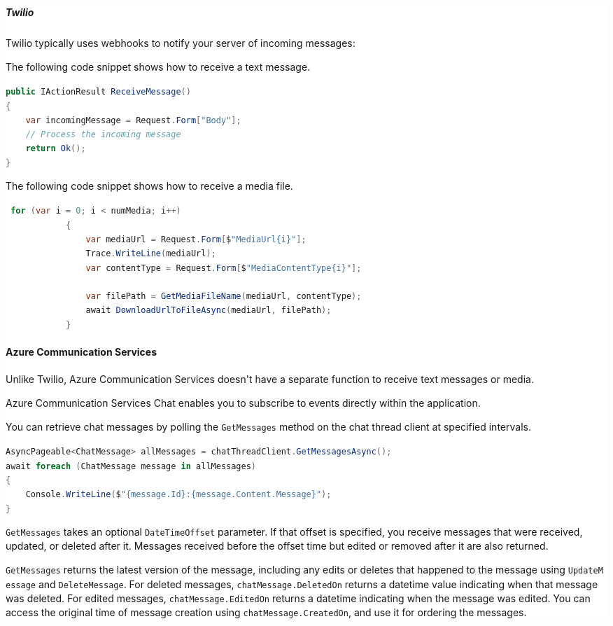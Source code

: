 ##### Twilio

Twilio typically uses webhooks to notify your server of incoming messages:

The following code snippet shows how to receive a text message.

```csharp
public IActionResult ReceiveMessage()
{
    var incomingMessage = Request.Form["Body"];
    // Process the incoming message
    return Ok();
}
```

The following code snippet shows how to receive a media file.
```csharp
 for (var i = 0; i < numMedia; i++)
            {
                var mediaUrl = Request.Form[$"MediaUrl{i}"];
                Trace.WriteLine(mediaUrl);
                var contentType = Request.Form[$"MediaContentType{i}"];

                var filePath = GetMediaFileName(mediaUrl, contentType);
                await DownloadUrlToFileAsync(mediaUrl, filePath);
            }
```

#### Azure Communication Services

Unlike Twilio, Azure Communication Services doesn't have a separate function to receive text messages or media.

Azure Communication Services Chat enables you to subscribe to events directly within the application.

You can retrieve chat messages by polling the `GetMessages` method on the chat thread client at specified intervals.

```csharp
AsyncPageable<ChatMessage> allMessages = chatThreadClient.GetMessagesAsync();
await foreach (ChatMessage message in allMessages)
{
    Console.WriteLine($"{message.Id}:{message.Content.Message}");
}
```

`GetMessages` takes an optional `DateTimeOffset` parameter. If that offset is specified, you receive messages that were received, updated, or deleted after it. Messages received before the offset time but edited or removed after it are also returned.

`GetMessages` returns the latest version of the message, including any edits or deletes that happened to the message using `UpdateMessage` and `DeleteMessage`. For deleted messages, `chatMessage.DeletedOn` returns a datetime value indicating when that message was deleted. For edited messages, `chatMessage.EditedOn` returns a datetime indicating when the message was edited. You can access the original time of message creation using `chatMessage.CreatedOn`, and use it for ordering the messages.
